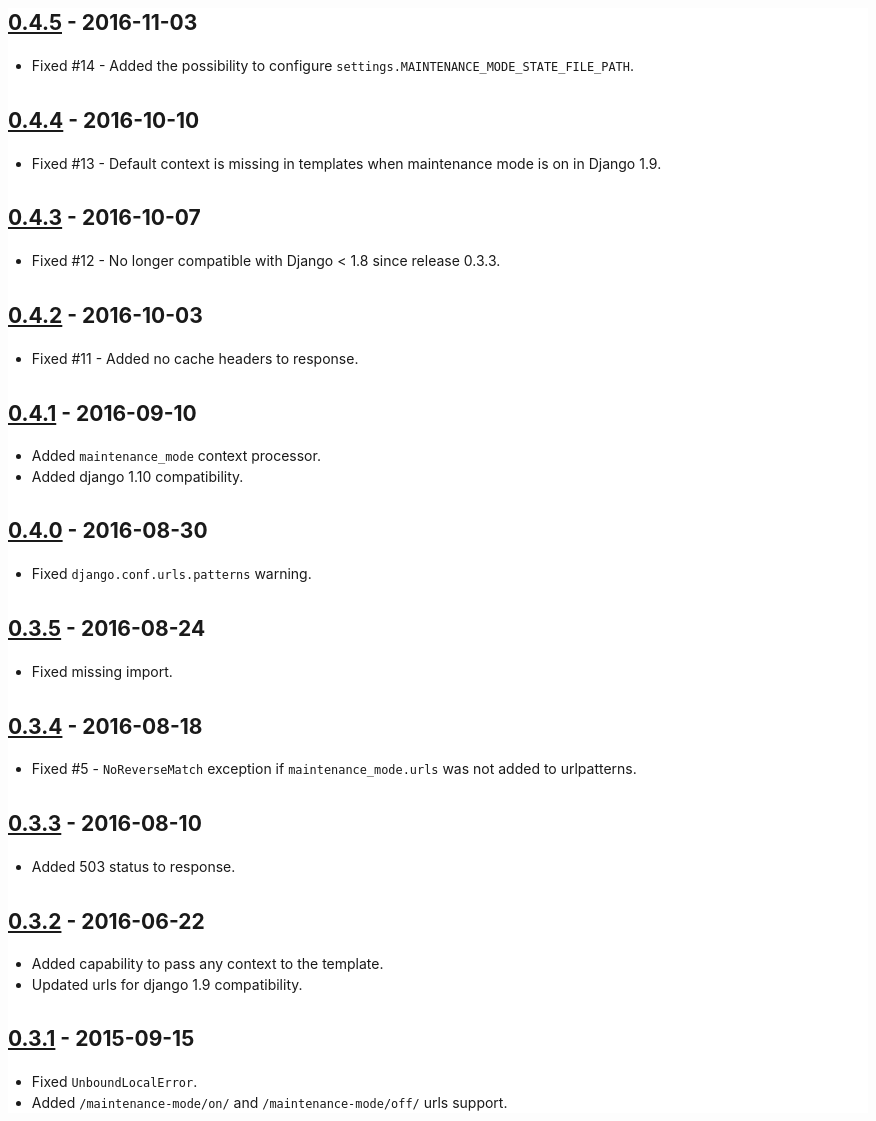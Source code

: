 ## [0.4.5](https://github.com/fabiocaccamo/django-maintenance-mode/releases/tag/0.4.5) - 2016-11-03
-   Fixed #14 - Added the possibility to configure `settings.MAINTENANCE_MODE_STATE_FILE_PATH`.

## [0.4.4](https://github.com/fabiocaccamo/django-maintenance-mode/releases/tag/0.4.4) - 2016-10-10
-   Fixed #13 - Default context is missing in templates when maintenance mode is on in Django 1.9.

## [0.4.3](https://github.com/fabiocaccamo/django-maintenance-mode/releases/tag/0.4.3) - 2016-10-07
-   Fixed #12 - No longer compatible with Django < 1.8 since release 0.3.3.

## [0.4.2](https://github.com/fabiocaccamo/django-maintenance-mode/releases/tag/0.4.2) - 2016-10-03
-   Fixed #11 - Added no cache headers to response.

## [0.4.1](https://github.com/fabiocaccamo/django-maintenance-mode/releases/tag/0.4.1) - 2016-09-10
-   Added `maintenance_mode` context processor.
-   Added django 1.10 compatibility.

## [0.4.0](https://github.com/fabiocaccamo/django-maintenance-mode/releases/tag/0.4.0) - 2016-08-30
-   Fixed `django.conf.urls.patterns` warning.

## [0.3.5](https://github.com/fabiocaccamo/django-maintenance-mode/releases/tag/0.3.5) - 2016-08-24
-   Fixed missing import.

## [0.3.4](https://github.com/fabiocaccamo/django-maintenance-mode/releases/tag/0.3.4) - 2016-08-18
-   Fixed #5 - `NoReverseMatch` exception if `maintenance_mode.urls` was not added to urlpatterns.

## [0.3.3](https://github.com/fabiocaccamo/django-maintenance-mode/releases/tag/0.3.3) - 2016-08-10
-   Added 503 status to response.

## [0.3.2](https://github.com/fabiocaccamo/django-maintenance-mode/releases/tag/0.3.2) - 2016-06-22
-   Added capability to pass any context to the template.
-   Updated urls for django 1.9 compatibility.

## [0.3.1](https://github.com/fabiocaccamo/django-maintenance-mode/releases/tag/0.3.1) - 2015-09-15
-   Fixed `UnboundLocalError`.
-   Added `/maintenance-mode/on/` and `/maintenance-mode/off/` urls support.

